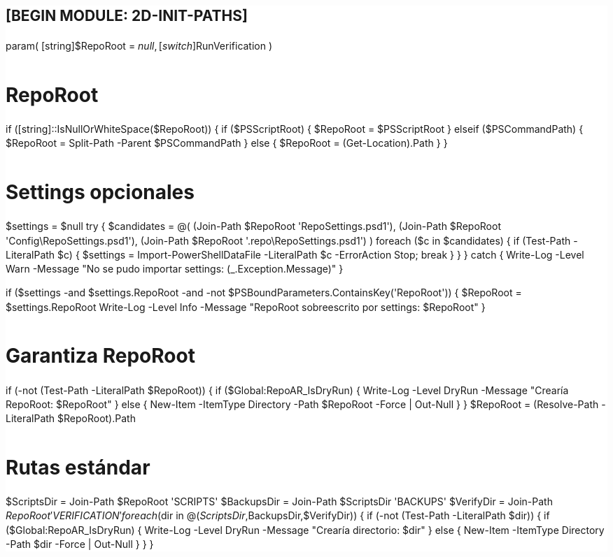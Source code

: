 ## [BEGIN MODULE: 2D-INIT-PATHS]
param(
  [string]$RepoRoot = $null,
  [switch]$RunVerification
)

# RepoRoot
if ([string]::IsNullOrWhiteSpace($RepoRoot)) {
  if ($PSScriptRoot) { $RepoRoot = $PSScriptRoot }
  elseif ($PSCommandPath) { $RepoRoot = Split-Path -Parent $PSCommandPath }
  else { $RepoRoot = (Get-Location).Path }
}

# Settings opcionales
$settings = $null
try {
  $candidates = @(
    (Join-Path $RepoRoot 'RepoSettings.psd1'),
    (Join-Path $RepoRoot 'Config\RepoSettings.psd1'),
    (Join-Path $RepoRoot '.repo\RepoSettings.psd1')
  )
  foreach ($c in $candidates) {
    if (Test-Path -LiteralPath $c) { $settings = Import-PowerShellDataFile -LiteralPath $c -ErrorAction Stop; break }
  }
} catch { Write-Log -Level Warn -Message "No se pudo importar settings: $($_.Exception.Message)" }

if ($settings -and $settings.RepoRoot -and -not $PSBoundParameters.ContainsKey('RepoRoot')) {
  $RepoRoot = $settings.RepoRoot
  Write-Log -Level Info -Message "RepoRoot sobreescrito por settings: $RepoRoot"
}

# Garantiza RepoRoot
if (-not (Test-Path -LiteralPath $RepoRoot)) {
  if ($Global:RepoAR_IsDryRun) { Write-Log -Level DryRun -Message "Crearía RepoRoot: $RepoRoot" }
  else { New-Item -ItemType Directory -Path $RepoRoot -Force | Out-Null }
}
$RepoRoot = (Resolve-Path -LiteralPath $RepoRoot).Path

# Rutas estándar
$ScriptsDir = Join-Path $RepoRoot 'SCRIPTS'
$BackupsDir = Join-Path $ScriptsDir 'BACKUPS'
$VerifyDir  = Join-Path $RepoRoot 'VERIFICATION'
foreach ($dir in @($ScriptsDir,$BackupsDir,$VerifyDir)) {
  if (-not (Test-Path -LiteralPath $dir)) {
    if ($Global:RepoAR_IsDryRun) { Write-Log -Level DryRun -Message "Crearía directorio: $dir" }
    else { New-Item -ItemType Directory -Path $dir -Force | Out-Null }
  }
}
